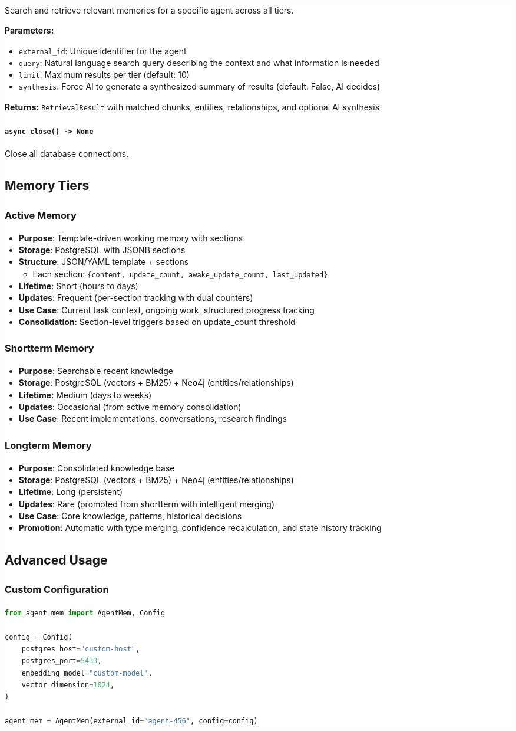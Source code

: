 Search and retrieve relevant memories for a specific agent across all tiers.

**Parameters:**
- `external_id`: Unique identifier for the agent
- `query`: Natural language search query describing the context and what information is needed
- `limit`: Maximum results per tier (default: 10)
- `synthesis`: Force AI to generate a synthesized summary of results (default: False, AI decides)

**Returns:** `RetrievalResult` with matched chunks, entities, relationships, and optional AI synthesis

#### `async close() -> None`

Close all database connections.

## Memory Tiers

### Active Memory
- **Purpose**: Template-driven working memory with sections
- **Storage**: PostgreSQL with JSONB sections
- **Structure**: JSON/YAML template + sections
  - Each section: `{content, update_count, awake_update_count, last_updated}`
- **Lifetime**: Short (hours to days)
- **Updates**: Frequent (per-section tracking with dual counters)
- **Use Case**: Current task context, ongoing work, structured progress tracking
- **Consolidation**: Section-level triggers based on update_count threshold

### Shortterm Memory
- **Purpose**: Searchable recent knowledge
- **Storage**: PostgreSQL (vectors + BM25) + Neo4j (entities/relationships)
- **Lifetime**: Medium (days to weeks)
- **Updates**: Occasional (from active memory consolidation)
- **Use Case**: Recent implementations, conversations, research findings

### Longterm Memory
- **Purpose**: Consolidated knowledge base
- **Storage**: PostgreSQL (vectors + BM25) + Neo4j (entities/relationships)
- **Lifetime**: Long (persistent)
- **Updates**: Rare (promoted from shortterm with intelligent merging)
- **Use Case**: Core knowledge, patterns, historical decisions
- **Promotion**: Automatic with type merging, confidence recalculation, and state history tracking

## Advanced Usage

### Custom Configuration

```python
from agent_mem import AgentMem, Config

config = Config(
    postgres_host="custom-host",
    postgres_port=5433,
    embedding_model="custom-model",
    vector_dimension=1024,
)

agent_mem = AgentMem(external_id="agent-456", config=config)
```
